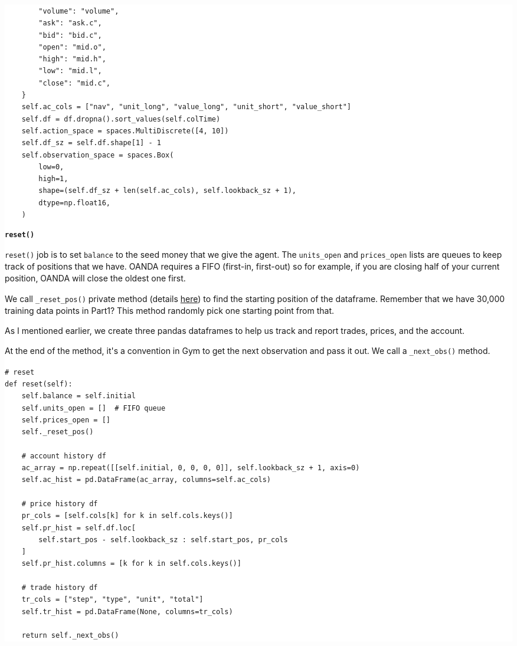 ```
        "volume": "volume",
        "ask": "ask.c",
        "bid": "bid.c",
        "open": "mid.o",
        "high": "mid.h",
        "low": "mid.l",
        "close": "mid.c",
    }
    self.ac_cols = ["nav", "unit_long", "value_long", "unit_short", "value_short"]
    self.df = df.dropna().sort_values(self.colTime)
    self.action_space = spaces.MultiDiscrete([4, 10])
    self.df_sz = self.df.shape[1] - 1
    self.observation_space = spaces.Box(
        low=0,
        high=1,
        shape=(self.df_sz + len(self.ac_cols), self.lookback_sz + 1),
        dtype=np.float16,
    )
```
**`reset()`**

`reset()` job is to set `balance` to the seed money that we give the agent. The `units_open` and `prices_open` lists are queues to keep track of positions that we have. OANDA requires a FIFO (first-in, first-out) so for example, if you are closing half of your current position, OANDA will close the oldest one first.

We call `_reset_pos()` private method (details [here](https://github.com/pipatth/PPO2-currency-trader/blob/master/env.py)) to find the starting position of the dataframe. Remember that we have 30,000 training data points in Part1? This method randomly pick one starting point from that.

As I mentioned earlier, we create three pandas dataframes to help us track and report trades, prices, and the account. 

At the end of the method, it's a convention in Gym to get the next observation and pass it out. We call a `_next_obs()` method.

```
# reset
def reset(self):
    self.balance = self.initial
    self.units_open = []  # FIFO queue
    self.prices_open = []
    self._reset_pos()

    # account history df
    ac_array = np.repeat([[self.initial, 0, 0, 0, 0]], self.lookback_sz + 1, axis=0)
    self.ac_hist = pd.DataFrame(ac_array, columns=self.ac_cols)

    # price history df
    pr_cols = [self.cols[k] for k in self.cols.keys()]
    self.pr_hist = self.df.loc[
        self.start_pos - self.lookback_sz : self.start_pos, pr_cols
    ]
    self.pr_hist.columns = [k for k in self.cols.keys()]

    # trade history df
    tr_cols = ["step", "type", "unit", "total"]
    self.tr_hist = pd.DataFrame(None, columns=tr_cols)

    return self._next_obs()
```
